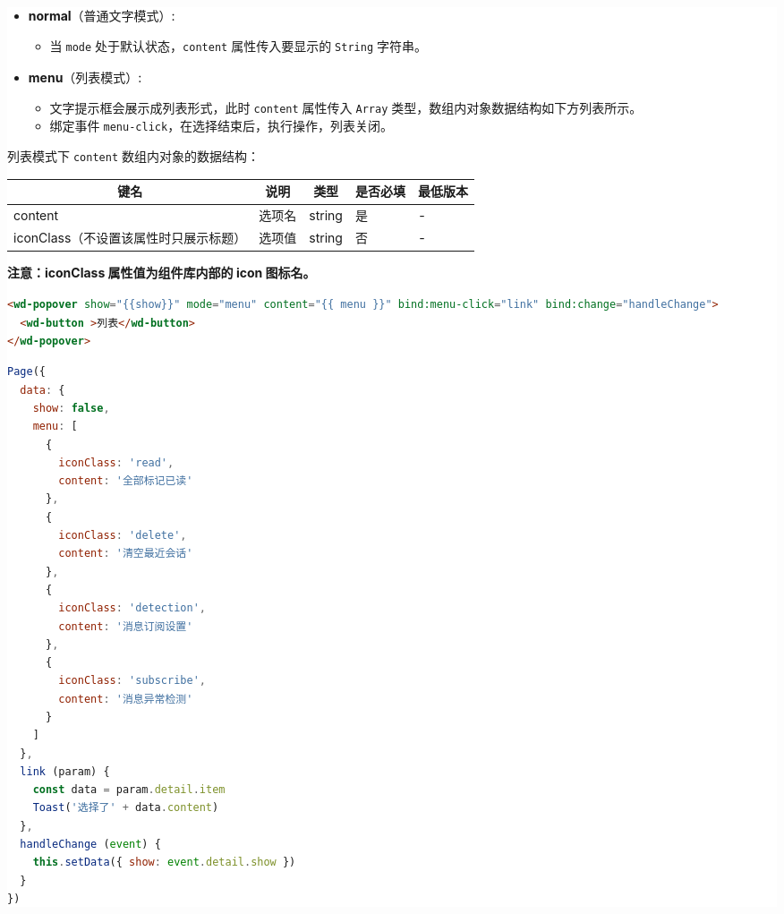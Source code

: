 - **normal**（普通文字模式）:
  - 当 `mode` 处于默认状态，`content` 属性传入要显示的 `String` 字符串。

- **menu**（列表模式）:
  - 文字提示框会展示成列表形式，此时 `content` 属性传入 `Array` 类型，数组内对象数据结构如下方列表所示。
  - 绑定事件 `menu-click`，在选择结束后，执行操作，列表关闭。

列表模式下 `content` 数组内对象的数据结构：

| 键名 | 说明 | 类型 | 是否必填 | 最低版本 |
|-----|------|-----|---------|--------|
| content | 选项名 | string | 是 | - |
| iconClass（不设置该属性时只展示标题） | 选项值 | string | 否 | - |

**注意：iconClass 属性值为组件库内部的 icon 图标名。**

```html
<wd-popover show="{{show}}" mode="menu" content="{{ menu }}" bind:menu-click="link" bind:change="handleChange">
  <wd-button >列表</wd-button>
</wd-popover>
```

```javascript
Page({
  data: {
    show: false,
    menu: [
      {
        iconClass: 'read',
        content: '全部标记已读'
      },
      {
        iconClass: 'delete',
        content: '清空最近会话'
      },
      {
        iconClass: 'detection',
        content: '消息订阅设置'
      },
      {
        iconClass: 'subscribe',
        content: '消息异常检测'
      }
    ]
  },
  link (param) {
    const data = param.detail.item
    Toast('选择了' + data.content)
  },
  handleChange (event) {
    this.setData({ show: event.detail.show })
  }
})
```

